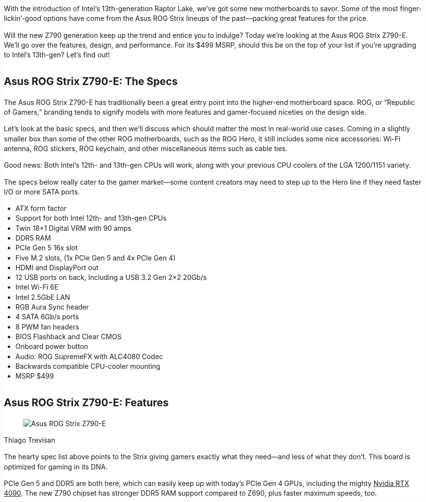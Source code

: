 </div>


<p>With the introduction of Intel&rsquo;s 13th-generation Raptor Lake, we&rsquo;ve got some new motherboards to savor. Some of the most finger-lickin&rsquo;-good options have come from the Asus ROG Strix lineups of the past&mdash;packing great features for the price.&nbsp;</p>



<p>Will the new Z790 generation keep up the trend and entice you to indulge? Today we&rsquo;re looking at the Asus ROG Strix Z790-E. We&rsquo;ll go over the features, design, and performance. For its $499 MSRP, should this be on the top of your list if you&rsquo;re upgrading to Intel&rsquo;s 13th-gen? Let&rsquo;s find out!</p>



<h2 id="asus-rog-strix-z790-e-the-specs">Asus ROG Strix Z790-E: The Specs</h2>



<p>The Asus ROG Strix Z790-E has traditionally been a great entry point into the higher-end motherboard space. ROG, or &ldquo;Republic of Gamers,&rdquo; branding tends to signify models with more features and gamer-focused niceties on the design side.&nbsp;</p>



<p>Let&rsquo;s look at the basic specs, and then we&rsquo;ll discuss which should matter the most in real-world use cases. Coming in a slightly smaller box than some of the other ROG motherboards, such as the ROG Hero, it still includes some nice accessories: Wi-Fi antenna, ROG stickers, ROG keychain, and other miscellaneous items such as cable ties.&nbsp;</p>



<p>Good news: Both Intel&rsquo;s 12th- and 13th-gen CPUs will work, along with your previous CPU coolers of the LGA 1200/1151 variety.&nbsp;</p>



<p>The specs below really cater to the gamer market&mdash;some content creators may need to step up to the Hero line if they need faster I/O or more SATA ports.&nbsp;</p>



<ul><li>ATX form factor&nbsp;</li><li>Support for both Intel 12th- and 13th-gen CPUs&nbsp;</li><li>Twin 18+1 Digital VRM with 90 amps</li><li>DDR5 RAM&nbsp;</li><li>PCIe Gen 5 16x slot&nbsp;</li><li>Five M.2 slots, (1x PCIe Gen 5 and 4x PCIe Gen 4)&nbsp;</li><li>HDMI and DisplayPort out&nbsp;</li><li>12 USB ports on back, Including a USB 3.2 Gen 2&times;2 20Gb/s</li><li>Intel Wi-Fi 6E&nbsp;</li><li>Intel 2.5GbE LAN</li><li>RGB Aura Sync header</li><li>4 SATA 6Gb/s ports&nbsp;</li><li>8 PWM fan headers</li><li>BIOS Flashback and Clear CMOS&nbsp;</li><li>Onboard power button</li><li>Audio: ROG SupremeFX with ALC4080 Codec&nbsp;&nbsp;</li><li>Backwards compatible CPU-cooler mounting</li><li>MSRP $499</li></ul><h2 id="asus-rog-strix-z790-e-features">Asus ROG Strix Z790-E: Features</h2>


<div class="extendedBlock-wrapper block-coreImage undefined"><figure class="wp-block-image size-large"><img alt="Asus ROG Strix Z790-E" class="wp-image-1373198" height="623" src="https://b2c-contenthub.com/wp-content/uploads/2022/11/Screenshot-2022-10-29-at-1.20.39-PM.png?w=1200" width="1200" /></figure><p class="imageCredit">Thiago Trevisan</p></div>



<p>The hearty spec list above points to the Strix giving gamers exactly what they need&mdash;and less of what they don&rsquo;t. This board is optimized for gaming in its DNA.&nbsp;</p>



<p>PCIe Gen 5 and DDR5 are both here, which can easily keep up with today&rsquo;s PCIe Gen 4 GPUs, including the mighty <a href="https://www.pcworld.com/article/1348123/nvidia-geforce-rtx-4090-review-ada-lovelace.html">Nvidia RTX 4090</a>. The new Z790 chipset has stronger DDR5 RAM support compared to Z690, plus faster maximum speeds, too.&nbsp;</p>
